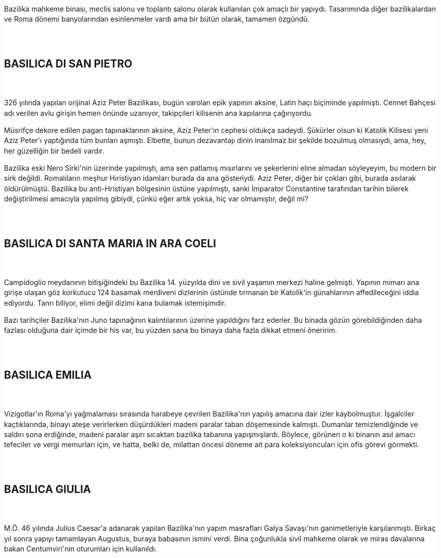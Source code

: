 Bazilika mahkeme binası, meclis salonu ve toplantı salonu olarak kullanılan çok amaçlı bir yapıydı. Tasarımında diğer bazilikalardan ve Roma dönemi banyolarından esinlenmeler vardı ama bir bütün olarak, tamamen özgündü.

&nbsp;
<h2>BASILICA DI SAN PIETRO</h2>
<img src="http://i.imgur.com/OdE1pbE.jpg" alt="" />

326 yılında yapılan orijinal Aziz Peter Bazilikası, bugün varolan epik yapının aksine, Latin haçı biçiminde yapılmıştı. Cennet Bahçesi adı verilen avlu girişin hemen önünde uzanıyor, takipçileri kilisenin ana kapılarına çağırıyordu.

Müsrifçe dekore edilen pagan tapınaklarının aksine, Aziz Peter'ın cephesi oldukça sadeydi. Şükürler olsun ki Katolik Kilisesi yeni Aziz Peter'ı yaptığında tüm bunları aşmıştı. Elbette, bunun dezavantajı dinin inanılmaz bir şekilde bozulmuş olmasıydı, ama, hey, her güzelliğin bir bedeli vardır.

Bazilika eski Nero Sirki'nin üzerinde yapılmıştı, ama sen patlamış mısırlarını ve şekerlerini eline almadan söyleyeyim, bu modern bir sirk değildi. Romalıların meşhur Hıristiyan idamları burada da ana gösteriydi. Aziz Peter, diğer bir çokları gibi, burada asılarak öldürülmüştü. Bazilika bu anti-Hristiyan bölgesinin üstüne yapılmıştı, sanki İmparator Constantine tarafından tarihin bilerek değiştirilmesi amacıyla yapılmış gibiydi, çünkü eğer artık yoksa, hiç var olmamıştır, değil mi?

&nbsp;
<h2>BASILICA DI SANTA MARIA IN ARA COELI</h2>
<img src="http://i.imgur.com/7kDrgAR.jpg" alt="" />

Campidoglio meydanının bitişiğindeki bu Bazilika 14. yüzyılda dini ve sivil yaşamın merkezi haline gelmişti. Yapının mimarı ana girişe ulaşan göz korkutucu 124 basamak merdiveni dizlerinin üstünde tırmanan bir Katolik'in günahlarının affedileceğini iddia ediyordu. Tanrı biliyor, elimi değil dizimi kana bulamak istemişimdir.

Bazı tarihçiler Bazilika'nın Juno tapınağının kalıntılarının üzerine yapıldığını farz ederler. Bu binada gözün görebildiğinden daha fazlası olduğuna dair içimde bir his var, bu yüzden sana bu binaya daha fazla dikkat etmeni öneririm.

&nbsp;
<h2>BASILICA EMILIA</h2>
<img src="http://i.imgur.com/WlARzH5.jpg" alt="" />

Vizigotlar'ın Roma'yı yağmalaması sırasında harabeye çevrilen Bazilika'nın yapılış amacına dair izler kaybolmuştur. İşgalciler kaçtıklarında, binayı ateşe verirlerken düşürdükleri madeni paralar taban döşemesinde kalmıştı. Dumanlar temizlendiğinde ve saldırı sona erdiğinde, madeni paralar aşırı sıcaktan bazilika tabanına yapışmışlardı. Böylece, görünen o ki binanın asıl amacı tefeciler ve vergi memurları için, ve hatta, belki de, milattan öncesi döneme ait para koleksiyoncuları için ofis görevi görmekti.

&nbsp;
<h2>BASILICA GIULIA</h2>
<img src="http://i.imgur.com/14otBtj.jpg" alt="" />

M.Ö. 46 yılında Julius Caesar'a adanarak yapılan Bazilika'nın yapım masrafları Galya Savaşı'nın ganimetleriyle karşılanmıştı. Birkaç yıl sonra yapıyı tamamlayan Augustus, buraya babasının ismini verdi. Bina çoğunlukla sivil mahkeme olarak ve miras davalarına bakan Centumviri'nin oturumları için kullanıldı.
